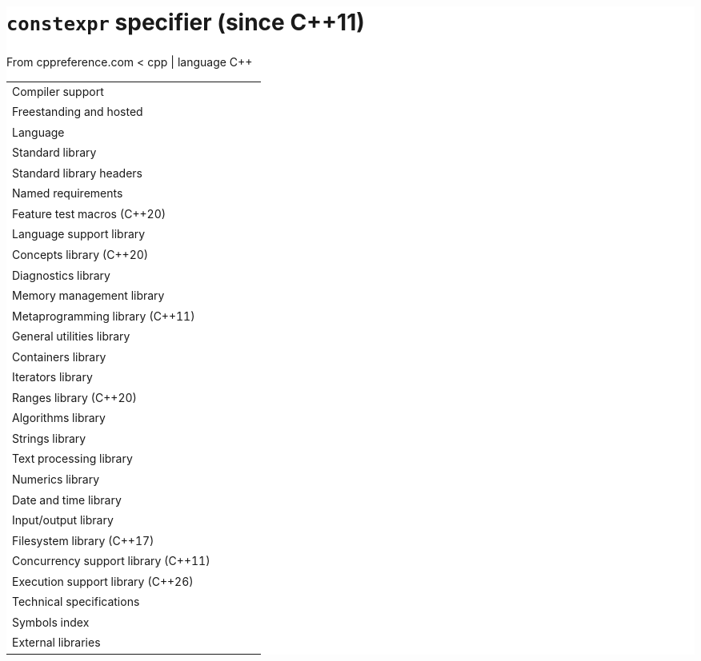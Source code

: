 # `constexpr` specifier (since C++11)

From cppreference.com
< cpp‎ | language
C++

|  |  |  |  |  |
| --- | --- | --- | --- | --- |
| Compiler support | | | | |
| Freestanding and hosted | | | | |
| Language | | | | |
| Standard library | | | | |
| Standard library headers | | | | |
| Named requirements | | | | |
| Feature test macros (C++20) | | | | |
| Language support library | | | | |
| Concepts library (C++20) | | | | |
| Diagnostics library | | | | |
| Memory management library | | | | |
| Metaprogramming library (C++11) | | | | |
| General utilities library | | | | |
| Containers library | | | | |
| Iterators library | | | | |
| Ranges library (C++20) | | | | |
| Algorithms library | | | | |
| Strings library | | | | |
| Text processing library | | | | |
| Numerics library | | | | |
| Date and time library | | | | |
| Input/output library | | | | |
| Filesystem library (C++17) | | | | |
| Concurrency support library (C++11) | | | | |
| Execution support library (C++26) | | | | |
| Technical specifications | | | | |
| Symbols index | | | | |
| External libraries | | | | |
